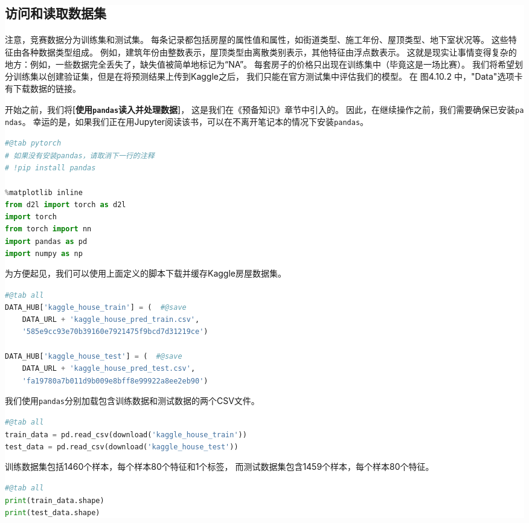 ## 访问和读取数据集

注意，竞赛数据分为训练集和测试集。
每条记录都包括房屋的属性值和属性，如街道类型、施工年份、屋顶类型、地下室状况等。
这些特征由各种数据类型组成。
例如，建筑年份由整数表示，屋顶类型由离散类别表示，其他特征由浮点数表示。
这就是现实让事情变得复杂的地方：例如，一些数据完全丢失了，缺失值被简单地标记为“NA”。
每套房子的价格只出现在训练集中（毕竟这是一场比赛）。
我们将希望划分训练集以创建验证集，但是在将预测结果上传到Kaggle之后，
我们只能在官方测试集中评估我们的模型。
在 图4.10.2 中，"Data"选项卡有下载数据的链接。

开始之前，我们将[**使用`pandas`读入并处理数据**]，
这是我们在《预备知识》章节中引入的。
因此，在继续操作之前，我们需要确保已安装`pandas`。
幸运的是，如果我们正在用Jupyter阅读该书，可以在不离开笔记本的情况下安装`pandas`。


```python
#@tab pytorch
# 如果没有安装pandas，请取消下一行的注释
# !pip install pandas

%matplotlib inline
from d2l import torch as d2l
import torch
from torch import nn
import pandas as pd
import numpy as np
```

为方便起见，我们可以使用上面定义的脚本下载并缓存Kaggle房屋数据集。

```python
#@tab all
DATA_HUB['kaggle_house_train'] = (  #@save
    DATA_URL + 'kaggle_house_pred_train.csv',
    '585e9cc93e70b39160e7921475f9bcd7d31219ce')

DATA_HUB['kaggle_house_test'] = (  #@save
    DATA_URL + 'kaggle_house_pred_test.csv',
    'fa19780a7b011d9b009e8bff8e99922a8ee2eb90')
```

我们使用`pandas`分别加载包含训练数据和测试数据的两个CSV文件。

```python
#@tab all
train_data = pd.read_csv(download('kaggle_house_train'))
test_data = pd.read_csv(download('kaggle_house_test'))
```

训练数据集包括1460个样本，每个样本80个特征和1个标签，
而测试数据集包含1459个样本，每个样本80个特征。

```python
#@tab all
print(train_data.shape)
print(test_data.shape)
```
